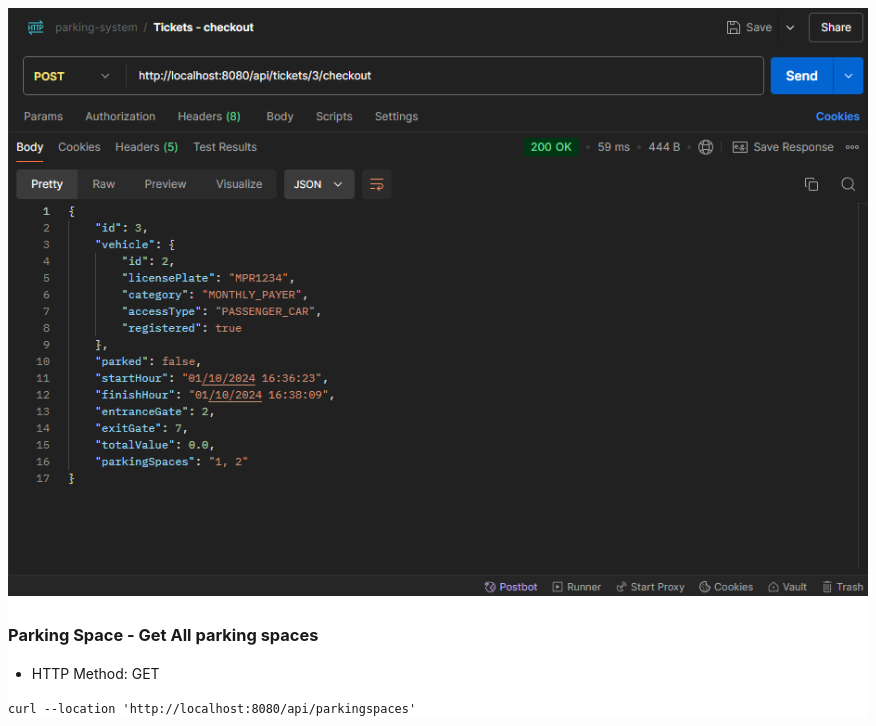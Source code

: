 ![img_15.png](img_15.png)

### Parking Space - Get All parking spaces
* HTTP Method: GET
````text
curl --location 'http://localhost:8080/api/parkingspaces'
````